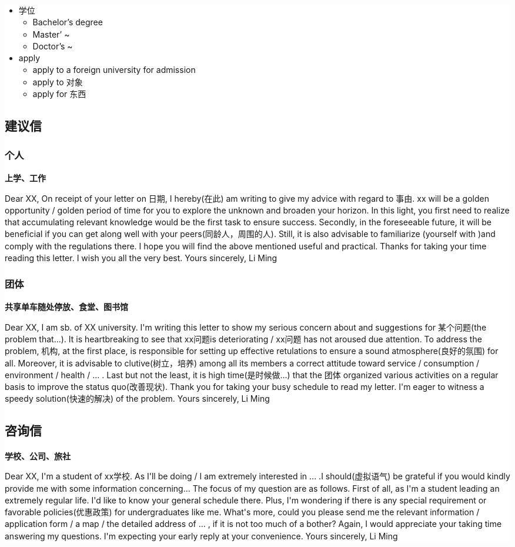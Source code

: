 - 学位
  - Bachelor’s degree
  - Master’ ~
  - Doctor’s ~
- apply
  - apply to a foreign university for admission
  - apply to 对象
  - apply for 东西

## 建议信

### 个人

**上学、工作**

Dear XX,
	On receipt of your letter on 日期, I hereby(在此) am writing to give my advice with regard to 事由.
	xx will be a golden opportunity / golden period of time for you to explore the unknown and broaden your horizon. In this light, you first need to realize that accumulating relevant knowledge would be the first task to ensure success. Secondly, in the foreseeable future, it will be beneficial if you can get along well with your peers(同龄人，周围的人). Still, it is also advisable to familiarize (yourself with )and comply with the regulations there.
	I hope you will find the above mentioned useful and practical. Thanks for taking your time reading this letter. I wish you all the very best.
				Yours sincerely,
					Li Ming

### 团体

**共享单车随处停放、食堂、图书馆**

Dear XX,
	I am sb. of XX university. I'm writing this letter to show my serious concern about and suggestions for 某个问题(the problem that...).
	It is heartbreaking to see that xx问题is deteriorating / xx问题 has not aroused due attention. To address the problem, 机构, at the first place, is responsible for setting up effective retulations to ensure a sound atmosphere(良好的氛围) for all. Moreover, it is advisable to clutive(树立，培养) among all its members a correct attitude toward service / consumption / environment / health / ... . Last but not the least, it is high time(是时候做...) that the 团体 organized various activities on a regular basis to improve the status quo(改善现状).
	Thank you for taking your busy schedule to read my letter. I'm eager to witness a speedy solution(快速的解决) of the problem.
				Yours sincerely,
					Li Ming

## 咨询信

**学校、公司、旅社**

Dear XX,
	I'm a student of xx学校. As I'll be doing / I am extremely interested in ... .I should(虚拟语气) be grateful if you would kindly provide me with some information concerning...
	The focus of my question are as follows. First of all, as I'm a student leading an extremely regular life. I'd like to know your general schedule there. Plus, I'm wondering if there is any special requirement or favorable policies(优惠政策) for undergraduates like me. What's more, could you please send me the relevant information / application form / a map / the detailed address of ... , if it is not too much of a bother?
	Again, I would appreciate your taking time answering my questions. I'm expecting your early reply at your convenience.
				Yours sincerely,
					Li Ming
